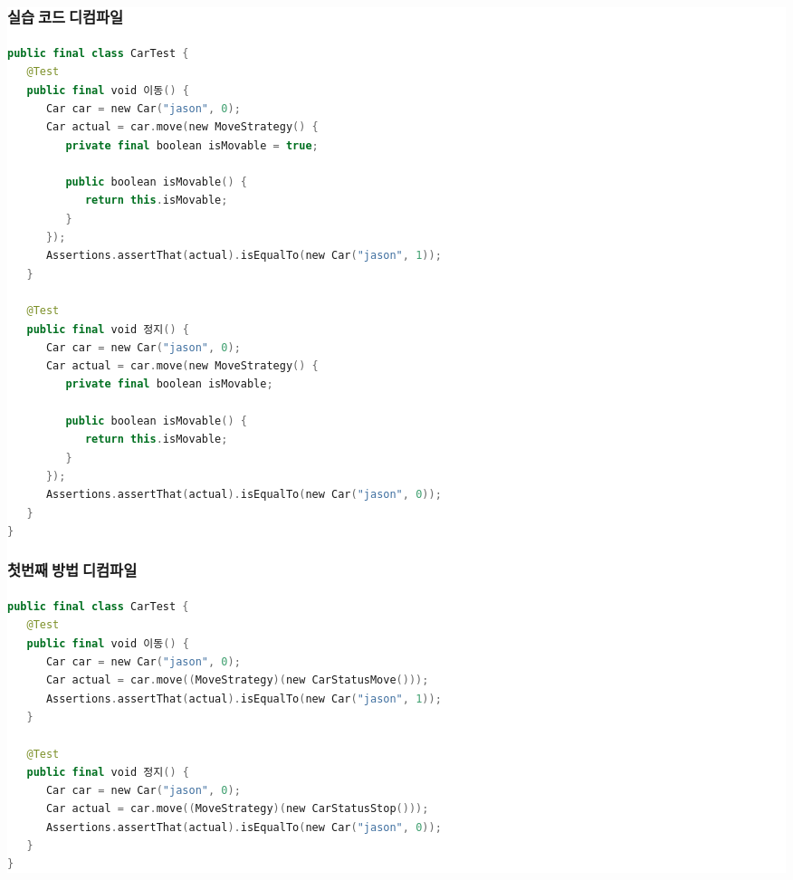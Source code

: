 ### 실습 코드 디컴파일

```kotlin
public final class CarTest {
   @Test
   public final void 이동() {
      Car car = new Car("jason", 0);
      Car actual = car.move(new MoveStrategy() {
         private final boolean isMovable = true;

         public boolean isMovable() {
            return this.isMovable;
         }
      });
      Assertions.assertThat(actual).isEqualTo(new Car("jason", 1));
   }

   @Test
   public final void 정지() {
      Car car = new Car("jason", 0);
      Car actual = car.move(new MoveStrategy() {
         private final boolean isMovable;

         public boolean isMovable() {
            return this.isMovable;
         }
      });
      Assertions.assertThat(actual).isEqualTo(new Car("jason", 0));
   }
}

```

### 첫번째 방법 디컴파일

```kotlin
public final class CarTest {
   @Test
   public final void 이동() {
      Car car = new Car("jason", 0);
      Car actual = car.move((MoveStrategy)(new CarStatusMove()));
      Assertions.assertThat(actual).isEqualTo(new Car("jason", 1));
   }

   @Test
   public final void 정지() {
      Car car = new Car("jason", 0);
      Car actual = car.move((MoveStrategy)(new CarStatusStop()));
      Assertions.assertThat(actual).isEqualTo(new Car("jason", 0));
   }
}

```
